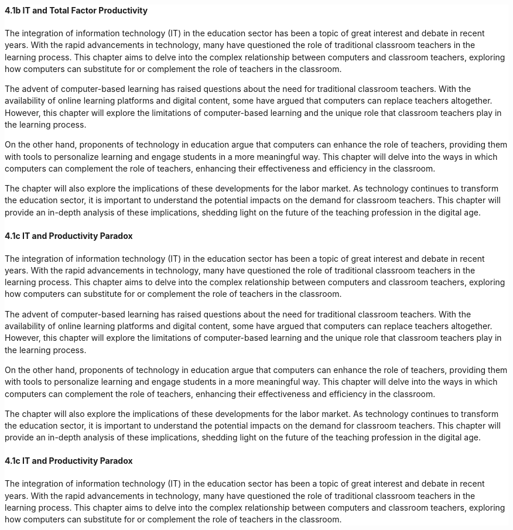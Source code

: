 #### 4.1b IT and Total Factor Productivity

The integration of information technology (IT) in the education sector has been a topic of great interest and debate in recent years. With the rapid advancements in technology, many have questioned the role of traditional classroom teachers in the learning process. This chapter aims to delve into the complex relationship between computers and classroom teachers, exploring how computers can substitute for or complement the role of teachers in the classroom.

The advent of computer-based learning has raised questions about the need for traditional classroom teachers. With the availability of online learning platforms and digital content, some have argued that computers can replace teachers altogether. However, this chapter will explore the limitations of computer-based learning and the unique role that classroom teachers play in the learning process.

On the other hand, proponents of technology in education argue that computers can enhance the role of teachers, providing them with tools to personalize learning and engage students in a more meaningful way. This chapter will delve into the ways in which computers can complement the role of teachers, enhancing their effectiveness and efficiency in the classroom.

The chapter will also explore the implications of these developments for the labor market. As technology continues to transform the education sector, it is important to understand the potential impacts on the demand for classroom teachers. This chapter will provide an in-depth analysis of these implications, shedding light on the future of the teaching profession in the digital age.




#### 4.1c IT and Productivity Paradox

The integration of information technology (IT) in the education sector has been a topic of great interest and debate in recent years. With the rapid advancements in technology, many have questioned the role of traditional classroom teachers in the learning process. This chapter aims to delve into the complex relationship between computers and classroom teachers, exploring how computers can substitute for or complement the role of teachers in the classroom.

The advent of computer-based learning has raised questions about the need for traditional classroom teachers. With the availability of online learning platforms and digital content, some have argued that computers can replace teachers altogether. However, this chapter will explore the limitations of computer-based learning and the unique role that classroom teachers play in the learning process.

On the other hand, proponents of technology in education argue that computers can enhance the role of teachers, providing them with tools to personalize learning and engage students in a more meaningful way. This chapter will delve into the ways in which computers can complement the role of teachers, enhancing their effectiveness and efficiency in the classroom.

The chapter will also explore the implications of these developments for the labor market. As technology continues to transform the education sector, it is important to understand the potential impacts on the demand for classroom teachers. This chapter will provide an in-depth analysis of these implications, shedding light on the future of the teaching profession in the digital age.

#### 4.1c IT and Productivity Paradox

The integration of information technology (IT) in the education sector has been a topic of great interest and debate in recent years. With the rapid advancements in technology, many have questioned the role of traditional classroom teachers in the learning process. This chapter aims to delve into the complex relationship between computers and classroom teachers, exploring how computers can substitute for or complement the role of teachers in the classroom.
